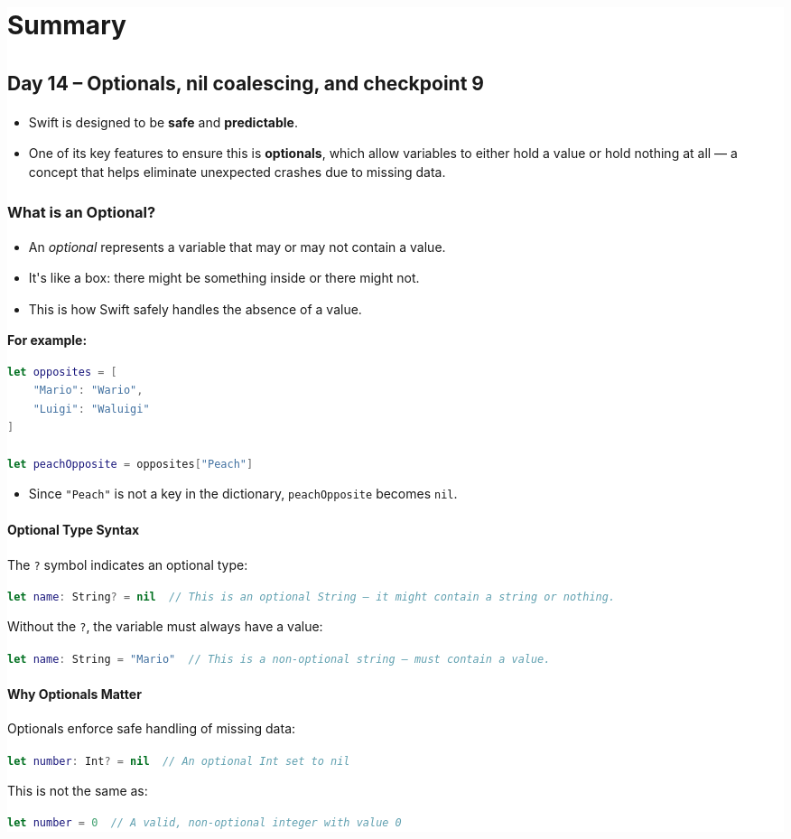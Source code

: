 # Summary

## Day 14 – Optionals, nil coalescing, and checkpoint 9


- Swift is designed to be **safe** and **predictable**. 

- One of its key features to ensure this is **optionals**, which allow variables to either hold a value or hold nothing at all — a concept that helps eliminate unexpected crashes due to missing data.

### What is an Optional?

- An *optional* represents a variable that may or may not contain a value. 

- It's like a box: there might be something inside or there might not. 

- This is how Swift safely handles the absence of a value.

**For example:**

```swift
let opposites = [
    "Mario": "Wario",
    "Luigi": "Waluigi"
]

let peachOpposite = opposites["Peach"]
```

- Since `"Peach"` is not a key in the dictionary, `peachOpposite` becomes `nil`.

#### Optional Type Syntax

The `?` symbol indicates an optional type:

```swift
let name: String? = nil  // This is an optional String — it might contain a string or nothing.
```

Without the `?`, the variable must always have a value:

```swift
let name: String = "Mario"  // This is a non-optional string — must contain a value.
```

#### Why Optionals Matter

Optionals enforce safe handling of missing data:

```swift
let number: Int? = nil  // An optional Int set to nil
```

This is not the same as:

```swift
let number = 0  // A valid, non-optional integer with value 0
```
